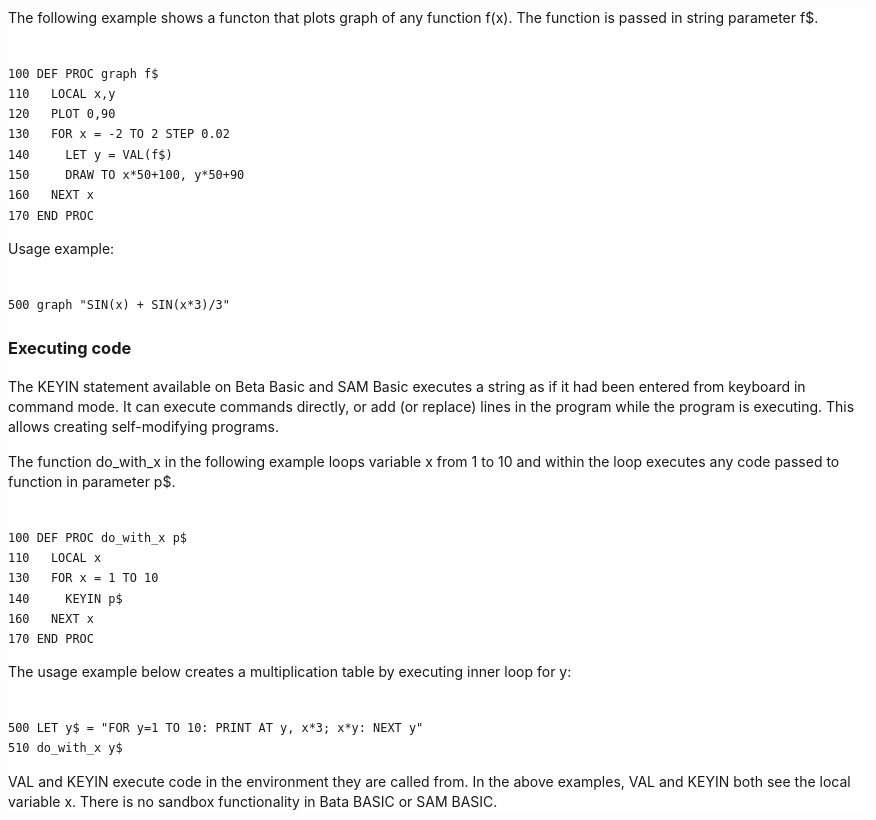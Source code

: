 The following example shows a functon that plots graph of any function f(x). The function is passed in string parameter f$.

```txt

100 DEF PROC graph f$
110   LOCAL x,y
120   PLOT 0,90
130   FOR x = -2 TO 2 STEP 0.02
140     LET y = VAL(f$)
150     DRAW TO x*50+100, y*50+90
160   NEXT x
170 END PROC

```

Usage example:

```txt

500 graph "SIN(x) + SIN(x*3)/3"

```



###  Executing code 

The KEYIN statement available on Beta Basic and SAM Basic executes a string as if it had been entered from keyboard in command mode.
It can execute commands directly, or add (or replace) lines in the program while the program is executing. This allows creating self-modifying programs.

The function do_with_x in the following example loops variable x from 1 to 10 and within the loop executes any code passed to function in parameter p$.

```txt

100 DEF PROC do_with_x p$
110   LOCAL x
130   FOR x = 1 TO 10
140     KEYIN p$
160   NEXT x
170 END PROC

```


The usage example below creates a multiplication table by executing inner loop for y:

```txt

500 LET y$ = "FOR y=1 TO 10: PRINT AT y, x*3; x*y: NEXT y"
510 do_with_x y$

```

VAL and KEYIN execute code in the environment they are called from. In the above examples, VAL and KEYIN both see the local variable x.
There is no sandbox functionality in Bata BASIC or SAM BASIC.
